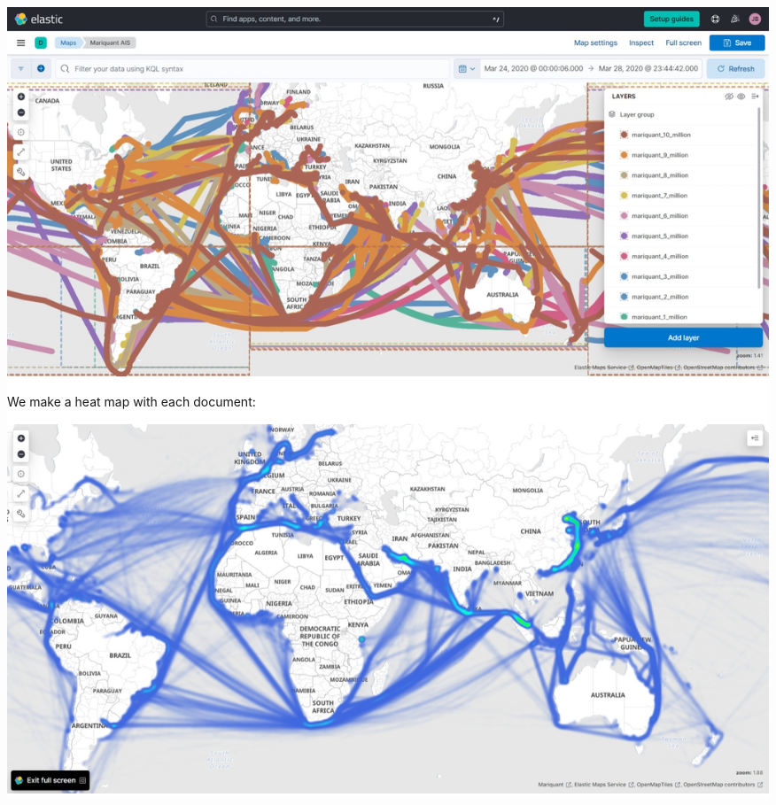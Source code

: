 ![Route csv files using Elastic Maps Service](/images/Mariquant/routes_elastic_maps.jpeg)

We make a heat map with each document:

![Heat map using Elastic Maps Service](/images/Mariquant/EMS_heat_map.jpeg)